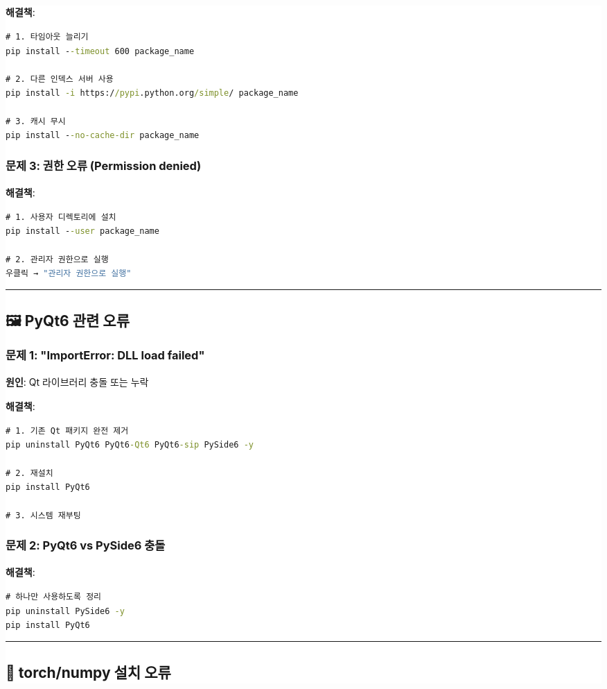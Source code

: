 **해결책**:
```cmd
# 1. 타임아웃 늘리기
pip install --timeout 600 package_name

# 2. 다른 인덱스 서버 사용
pip install -i https://pypi.python.org/simple/ package_name

# 3. 캐시 무시
pip install --no-cache-dir package_name
```

### 문제 3: 권한 오류 (Permission denied)
**해결책**:
```cmd
# 1. 사용자 디렉토리에 설치
pip install --user package_name

# 2. 관리자 권한으로 실행
우클릭 → "관리자 권한으로 실행"
```

---

## 🖼️ **PyQt6 관련 오류**

### 문제 1: "ImportError: DLL load failed"
**원인**: Qt 라이브러리 충돌 또는 누락

**해결책**:
```cmd
# 1. 기존 Qt 패키지 완전 제거
pip uninstall PyQt6 PyQt6-Qt6 PyQt6-sip PySide6 -y

# 2. 재설치
pip install PyQt6

# 3. 시스템 재부팅
```

### 문제 2: PyQt6 vs PySide6 충돌
**해결책**:
```cmd
# 하나만 사용하도록 정리
pip uninstall PySide6 -y
pip install PyQt6
```

---

## 🔢 **torch/numpy 설치 오류**
